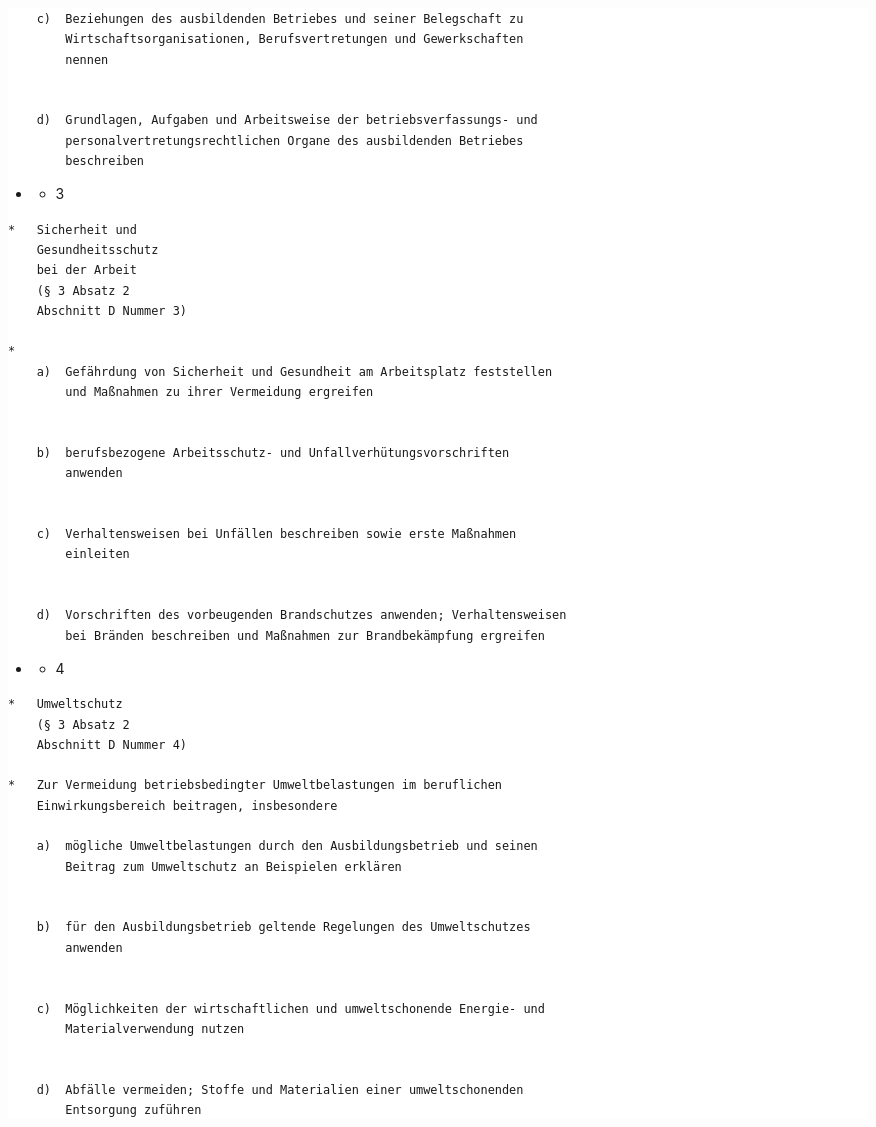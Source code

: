 
        c)  Beziehungen des ausbildenden Betriebes und seiner Belegschaft zu
            Wirtschaftsorganisationen, Berufsvertretungen und Gewerkschaften
            nennen


        d)  Grundlagen, Aufgaben und Arbeitsweise der betriebsverfassungs- und
            personalvertretungsrechtlichen Organe des ausbildenden Betriebes
            beschreiben





*    *   3

    *   Sicherheit und
        Gesundheitsschutz
        bei der Arbeit
        (§ 3 Absatz 2
        Abschnitt D Nummer 3)

    *
        a)  Gefährdung von Sicherheit und Gesundheit am Arbeitsplatz feststellen
            und Maßnahmen zu ihrer Vermeidung ergreifen


        b)  berufsbezogene Arbeitsschutz- und Unfallverhütungsvorschriften
            anwenden


        c)  Verhaltensweisen bei Unfällen beschreiben sowie erste Maßnahmen
            einleiten


        d)  Vorschriften des vorbeugenden Brandschutzes anwenden; Verhaltensweisen
            bei Bränden beschreiben und Maßnahmen zur Brandbekämpfung ergreifen





*    *   4

    *   Umweltschutz
        (§ 3 Absatz 2
        Abschnitt D Nummer 4)

    *   Zur Vermeidung betriebsbedingter Umweltbelastungen im beruflichen
        Einwirkungsbereich beitragen, insbesondere

        a)  mögliche Umweltbelastungen durch den Ausbildungsbetrieb und seinen
            Beitrag zum Umweltschutz an Beispielen erklären


        b)  für den Ausbildungsbetrieb geltende Regelungen des Umweltschutzes
            anwenden


        c)  Möglichkeiten der wirtschaftlichen und umweltschonende Energie- und
            Materialverwendung nutzen


        d)  Abfälle vermeiden; Stoffe und Materialien einer umweltschonenden
            Entsorgung zuführen
